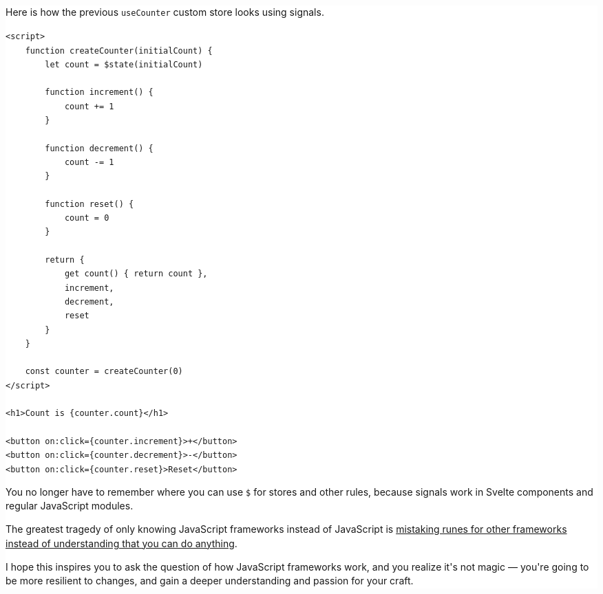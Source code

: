 Here is how the previous `useCounter` custom store looks using signals.

```html:runes.svelte showLineNumbers
<script>
	function createCounter(initialCount) {
		let count = $state(initialCount)

		function increment() {
			count += 1
		}

		function decrement() {
			count -= 1
		}

		function reset() {
			count = 0
		}

		return {
			get count() { return count },
			increment,
			decrement,
			reset
		}
	}

	const counter = createCounter(0)
</script>

<h1>Count is {counter.count}</h1>

<button on:click={counter.increment}>+</button>
<button on:click={counter.decrement}>-</button>
<button on:click={counter.reset}>Reset</button>
```

You no longer have to remember where you can use `$` for stores and other rules, because signals work in Svelte components and regular JavaScript modules.

The greatest tragedy of only knowing JavaScript frameworks instead of JavaScript is [mistaking runes for other frameworks instead of understanding that you can do anything](https://x.com/joyofcodedev/status/1711718344473129319).

I hope this inspires you to ask the question of how JavaScript frameworks work, and you realize it's not magic — you're going to be more resilient to changes, and gain a deeper understanding and passion for your craft.
